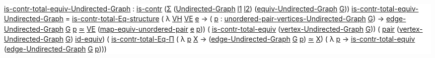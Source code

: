   <a id="8142" href="graph-theory.equivalences-undirected-graphs.html#8142" class="Function">is-contr-total-equiv-Undirected-Graph</a> <a id="8180" class="Symbol">:</a>
    <a id="8186" href="foundation-core.contractible-types.html#925" class="Function">is-contr</a> <a id="8195" class="Symbol">(</a><a id="8196" href="foundation-core.dependent-pair-types.html#502" class="Record">Σ</a> <a id="8198" class="Symbol">(</a><a id="8199" href="graph-theory.undirected-graphs.html#785" class="Function">Undirected-Graph</a> <a id="8216" href="graph-theory.equivalences-undirected-graphs.html#7919" class="Bound">l1</a> <a id="8219" href="graph-theory.equivalences-undirected-graphs.html#7922" class="Bound">l2</a><a id="8221" class="Symbol">)</a> <a id="8223" class="Symbol">(</a><a id="8224" href="graph-theory.equivalences-undirected-graphs.html#1886" class="Function">equiv-Undirected-Graph</a> <a id="8247" href="graph-theory.equivalences-undirected-graphs.html#7935" class="Bound">G</a><a id="8248" class="Symbol">))</a>
  <a id="8253" href="graph-theory.equivalences-undirected-graphs.html#8142" class="Function">is-contr-total-equiv-Undirected-Graph</a> <a id="8291" class="Symbol">=</a>
    <a id="8297" href="foundation.structure-identity-principle.html#1341" class="Function">is-contr-total-Eq-structure</a>
      <a id="8331" class="Symbol">(</a> <a id="8333" class="Symbol">λ</a> <a id="8335" href="graph-theory.equivalences-undirected-graphs.html#8335" class="Bound">VH</a> <a id="8338" href="graph-theory.equivalences-undirected-graphs.html#8338" class="Bound">VE</a> <a id="8341" href="graph-theory.equivalences-undirected-graphs.html#8341" class="Bound">e</a> <a id="8343" class="Symbol">→</a>
        <a id="8353" class="Symbol">(</a> <a id="8355" href="graph-theory.equivalences-undirected-graphs.html#8355" class="Bound">p</a> <a id="8357" class="Symbol">:</a> <a id="8359" href="graph-theory.undirected-graphs.html#1050" class="Function">unordered-pair-vertices-Undirected-Graph</a> <a id="8400" href="graph-theory.equivalences-undirected-graphs.html#7935" class="Bound">G</a><a id="8401" class="Symbol">)</a> <a id="8403" class="Symbol">→</a>
        <a id="8413" href="graph-theory.undirected-graphs.html#1205" class="Function">edge-Undirected-Graph</a> <a id="8435" href="graph-theory.equivalences-undirected-graphs.html#7935" class="Bound">G</a> <a id="8437" href="graph-theory.equivalences-undirected-graphs.html#8355" class="Bound">p</a> <a id="8439" href="foundation-core.equivalences.html#1607" class="Function Operator">≃</a> <a id="8441" href="graph-theory.equivalences-undirected-graphs.html#8338" class="Bound">VE</a> <a id="8444" class="Symbol">(</a><a id="8445" href="foundation.unordered-pairs.html#8570" class="Function">map-equiv-unordered-pair</a> <a id="8470" href="graph-theory.equivalences-undirected-graphs.html#8341" class="Bound">e</a> <a id="8472" href="graph-theory.equivalences-undirected-graphs.html#8355" class="Bound">p</a><a id="8473" class="Symbol">))</a>
      <a id="8482" class="Symbol">(</a> <a id="8484" href="foundation.univalence.html#1331" class="Function">is-contr-total-equiv</a> <a id="8505" class="Symbol">(</a><a id="8506" href="graph-theory.undirected-graphs.html#981" class="Function">vertex-Undirected-Graph</a> <a id="8530" href="graph-theory.equivalences-undirected-graphs.html#7935" class="Bound">G</a><a id="8531" class="Symbol">))</a>
      <a id="8540" class="Symbol">(</a> <a id="8542" href="foundation-core.dependent-pair-types.html#575" class="InductiveConstructor">pair</a> <a id="8547" class="Symbol">(</a><a id="8548" href="graph-theory.undirected-graphs.html#981" class="Function">vertex-Undirected-Graph</a> <a id="8572" href="graph-theory.equivalences-undirected-graphs.html#7935" class="Bound">G</a><a id="8573" class="Symbol">)</a> <a id="8575" href="foundation-core.equivalences.html#2480" class="Function">id-equiv</a><a id="8583" class="Symbol">)</a>
      <a id="8591" class="Symbol">(</a> <a id="8593" href="foundation.equality-dependent-function-types.html#1038" class="Function">is-contr-total-Eq-Π</a>
        <a id="8621" class="Symbol">(</a> <a id="8623" class="Symbol">λ</a> <a id="8625" href="graph-theory.equivalences-undirected-graphs.html#8625" class="Bound">p</a> <a id="8627" href="graph-theory.equivalences-undirected-graphs.html#8627" class="Bound">X</a> <a id="8629" class="Symbol">→</a> <a id="8631" class="Symbol">(</a><a id="8632" href="graph-theory.undirected-graphs.html#1205" class="Function">edge-Undirected-Graph</a> <a id="8654" href="graph-theory.equivalences-undirected-graphs.html#7935" class="Bound">G</a> <a id="8656" href="graph-theory.equivalences-undirected-graphs.html#8625" class="Bound">p</a><a id="8657" class="Symbol">)</a> <a id="8659" href="foundation-core.equivalences.html#1607" class="Function Operator">≃</a> <a id="8661" href="graph-theory.equivalences-undirected-graphs.html#8627" class="Bound">X</a><a id="8662" class="Symbol">)</a>
        <a id="8672" class="Symbol">(</a> <a id="8674" class="Symbol">λ</a> <a id="8676" href="graph-theory.equivalences-undirected-graphs.html#8676" class="Bound">p</a> <a id="8678" class="Symbol">→</a> <a id="8680" href="foundation.univalence.html#1331" class="Function">is-contr-total-equiv</a> <a id="8701" class="Symbol">(</a><a id="8702" href="graph-theory.undirected-graphs.html#1205" class="Function">edge-Undirected-Graph</a> <a id="8724" href="graph-theory.equivalences-undirected-graphs.html#7935" class="Bound">G</a> <a id="8726" href="graph-theory.equivalences-undirected-graphs.html#8676" class="Bound">p</a><a id="8727" class="Symbol">)))</a>
